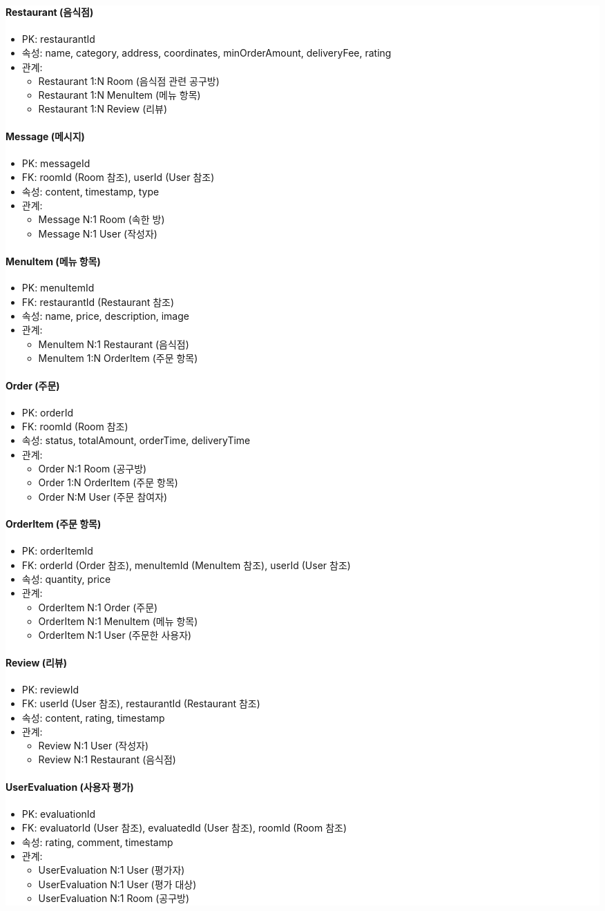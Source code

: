 #### Restaurant (음식점)
- PK: restaurantId
- 속성: name, category, address, coordinates, minOrderAmount, deliveryFee, rating
- 관계:
  - Restaurant 1:N Room (음식점 관련 공구방)
  - Restaurant 1:N MenuItem (메뉴 항목)
  - Restaurant 1:N Review (리뷰)

#### Message (메시지)
- PK: messageId
- FK: roomId (Room 참조), userId (User 참조)
- 속성: content, timestamp, type
- 관계:
  - Message N:1 Room (속한 방)
  - Message N:1 User (작성자)

#### MenuItem (메뉴 항목)
- PK: menuItemId
- FK: restaurantId (Restaurant 참조)
- 속성: name, price, description, image
- 관계:
  - MenuItem N:1 Restaurant (음식점)
  - MenuItem 1:N OrderItem (주문 항목)

#### Order (주문)
- PK: orderId
- FK: roomId (Room 참조)
- 속성: status, totalAmount, orderTime, deliveryTime
- 관계:
  - Order N:1 Room (공구방)
  - Order 1:N OrderItem (주문 항목)
  - Order N:M User (주문 참여자)

#### OrderItem (주문 항목)
- PK: orderItemId
- FK: orderId (Order 참조), menuItemId (MenuItem 참조), userId (User 참조)
- 속성: quantity, price
- 관계:
  - OrderItem N:1 Order (주문)
  - OrderItem N:1 MenuItem (메뉴 항목)
  - OrderItem N:1 User (주문한 사용자)

#### Review (리뷰)
- PK: reviewId
- FK: userId (User 참조), restaurantId (Restaurant 참조)
- 속성: content, rating, timestamp
- 관계:
  - Review N:1 User (작성자)
  - Review N:1 Restaurant (음식점)

#### UserEvaluation (사용자 평가)
- PK: evaluationId
- FK: evaluatorId (User 참조), evaluatedId (User 참조), roomId (Room 참조)
- 속성: rating, comment, timestamp
- 관계:
  - UserEvaluation N:1 User (평가자)
  - UserEvaluation N:1 User (평가 대상)
  - UserEvaluation N:1 Room (공구방)
